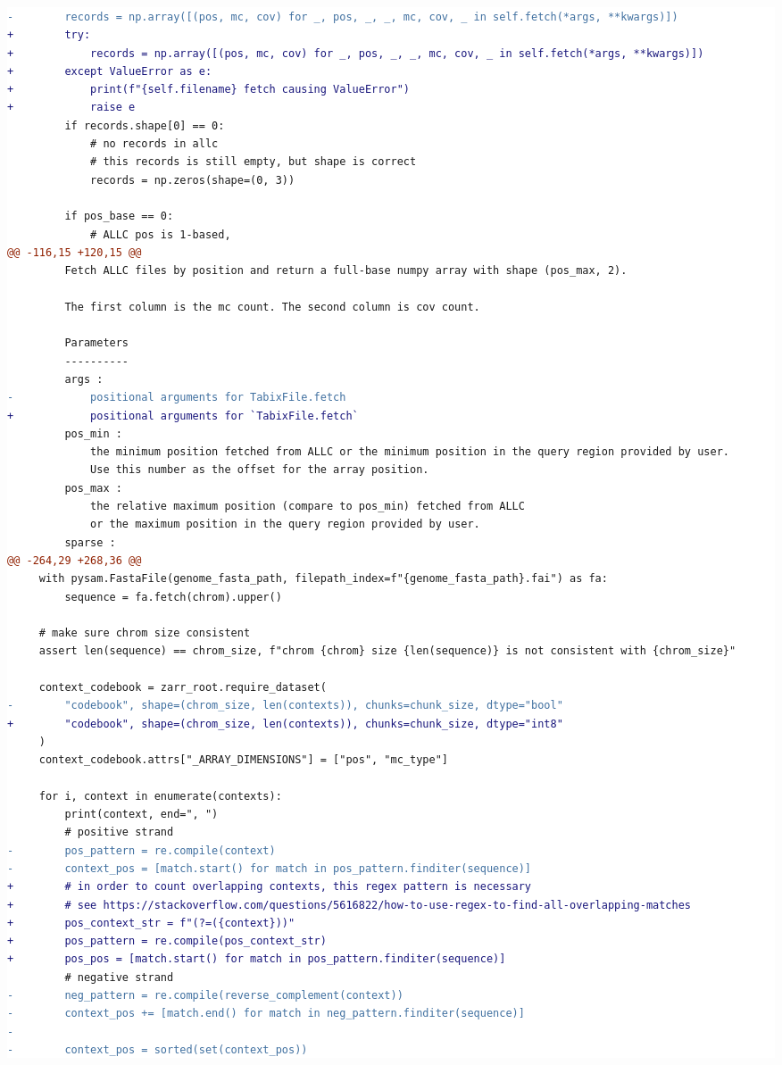 ```diff
-        records = np.array([(pos, mc, cov) for _, pos, _, _, mc, cov, _ in self.fetch(*args, **kwargs)])
+        try:
+            records = np.array([(pos, mc, cov) for _, pos, _, _, mc, cov, _ in self.fetch(*args, **kwargs)])
+        except ValueError as e:
+            print(f"{self.filename} fetch causing ValueError")
+            raise e
         if records.shape[0] == 0:
             # no records in allc
             # this records is still empty, but shape is correct
             records = np.zeros(shape=(0, 3))
 
         if pos_base == 0:
             # ALLC pos is 1-based,
@@ -116,15 +120,15 @@
         Fetch ALLC files by position and return a full-base numpy array with shape (pos_max, 2).
 
         The first column is the mc count. The second column is cov count.
 
         Parameters
         ----------
         args :
-            positional arguments for TabixFile.fetch
+            positional arguments for `TabixFile.fetch`
         pos_min :
             the minimum position fetched from ALLC or the minimum position in the query region provided by user.
             Use this number as the offset for the array position.
         pos_max :
             the relative maximum position (compare to pos_min) fetched from ALLC
             or the maximum position in the query region provided by user.
         sparse :
@@ -264,29 +268,36 @@
     with pysam.FastaFile(genome_fasta_path, filepath_index=f"{genome_fasta_path}.fai") as fa:
         sequence = fa.fetch(chrom).upper()
 
     # make sure chrom size consistent
     assert len(sequence) == chrom_size, f"chrom {chrom} size {len(sequence)} is not consistent with {chrom_size}"
 
     context_codebook = zarr_root.require_dataset(
-        "codebook", shape=(chrom_size, len(contexts)), chunks=chunk_size, dtype="bool"
+        "codebook", shape=(chrom_size, len(contexts)), chunks=chunk_size, dtype="int8"
     )
     context_codebook.attrs["_ARRAY_DIMENSIONS"] = ["pos", "mc_type"]
 
     for i, context in enumerate(contexts):
         print(context, end=", ")
         # positive strand
-        pos_pattern = re.compile(context)
-        context_pos = [match.start() for match in pos_pattern.finditer(sequence)]
+        # in order to count overlapping contexts, this regex pattern is necessary
+        # see https://stackoverflow.com/questions/5616822/how-to-use-regex-to-find-all-overlapping-matches
+        pos_context_str = f"(?=({context}))"
+        pos_pattern = re.compile(pos_context_str)
+        pos_pos = [match.start() for match in pos_pattern.finditer(sequence)]
         # negative strand
-        neg_pattern = re.compile(reverse_complement(context))
-        context_pos += [match.end() for match in neg_pattern.finditer(sequence)]
-
-        context_pos = sorted(set(context_pos))
```